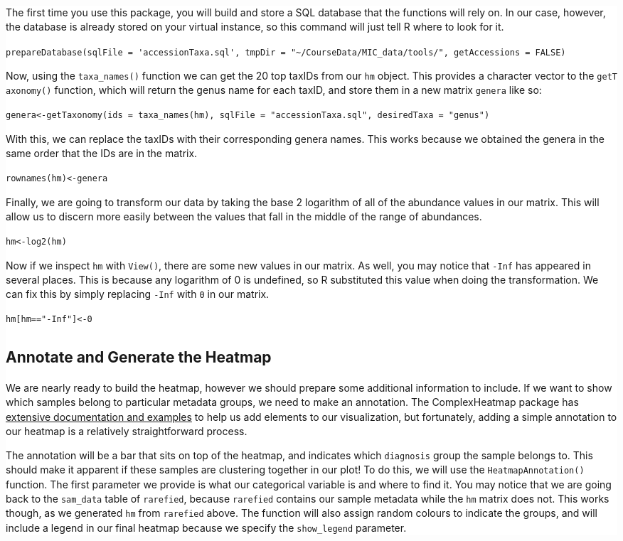 The first time you use this package, you will build and store a SQL database that the functions will rely on. In our case, however, the database is already stored on your virtual instance, so this command will just tell R where to look for it.

```
prepareDatabase(sqlFile = 'accessionTaxa.sql', tmpDir = "~/CourseData/MIC_data/tools/", getAccessions = FALSE)
```

Now, using the `taxa_names()` function we can get the 20 top taxIDs from our `hm` object. This provides a character vector to the `getTaxonomy()` function, which will return the genus name for each taxID, and store them in a new matrix `genera` like so:

```
genera<-getTaxonomy(ids = taxa_names(hm), sqlFile = "accessionTaxa.sql", desiredTaxa = "genus")
```

With this, we can replace the taxIDs with their corresponding genera names. This works because we obtained the genera in the same order that the IDs are in the matrix.

```
rownames(hm)<-genera
```

Finally, we are going to transform our data by taking the base 2 logarithm of all of the abundance values in our matrix. This will allow us to discern more easily between the values that fall in the middle of the range of abundances.

```
hm<-log2(hm)
```

Now if we inspect `hm` with `View()`, there are some new values in our matrix. As well, you may notice that `-Inf` has appeared in several places. This is because any logarithm of 0 is undefined, so R substituted this value when doing the transformation. We can fix this by simply replacing `-Inf` with `0` in our matrix.

```
hm[hm=="-Inf"]<-0
```

## Annotate and Generate the Heatmap

We are nearly ready to build the heatmap, however we should prepare some additional information to include. If we want to show which samples belong to particular metadata groups, we need to make an annotation. The ComplexHeatmap package has [extensive documentation and examples](https://jokergoo.github.io/ComplexHeatmap-reference/book/heatmap-annotations.html) to help us add elements to our visualization, but fortunately, adding a simple annotation to our heatmap is a relatively straightforward process.

The annotation will be a bar that sits on top of the heatmap, and indicates which `diagnosis` group the sample belongs to. This should make it apparent if these samples are clustering together in our plot! To do this, we will use the `HeatmapAnnotation()` function. The first parameter we provide is what our categorical variable is and where to find it. You may notice that we are going back to the `sam_data` table of `rarefied`, because `rarefied` contains our sample metadata while the `hm` matrix does not. This works though, as we generated `hm` from `rarefied` above. The function will also assign random colours to indicate the groups, and will include a legend in our final heatmap because we specify the `show_legend` parameter.
